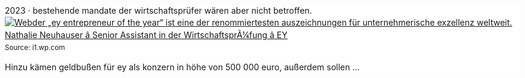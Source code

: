 2023 · bestehende mandate der wirtschaftsprüfer wären aber nicht betroffen.
[![Webder „ey entrepreneur of the year“ ist eine der renommiertesten auszeichnungen für unternehmerische exzellenz weltweit. Nathalie Neuhauser â Senior Assistant in der WirtschaftsprÃ¼fung â EY](https://i1.wp.com/tse2.mm.bing.net/th?id=OIP.UXIX0OzBpnD_r_ZUpA3H8wHaHa&amp;pid=15.1 "Nathalie Neuhauser â Senior Assistant in der WirtschaftsprÃ¼fung â EY")](https://i1.wp.com/media-exp1.licdn.com/dms/image/C4E03AQEBi1uNKm31bw/profile-displayphoto-shrink_800_800/0/1619802860053?e=2147483647&amp;v=beta&amp;t=lntYn3iYb-tzFF2K-eP0-HnEBFz9CinRf16dYnqFCgI)
<small>Source: i1.wp.com</small>

Hinzu kämen geldbußen für ey als konzern in höhe von 500 000 euro, außerdem sollen …
